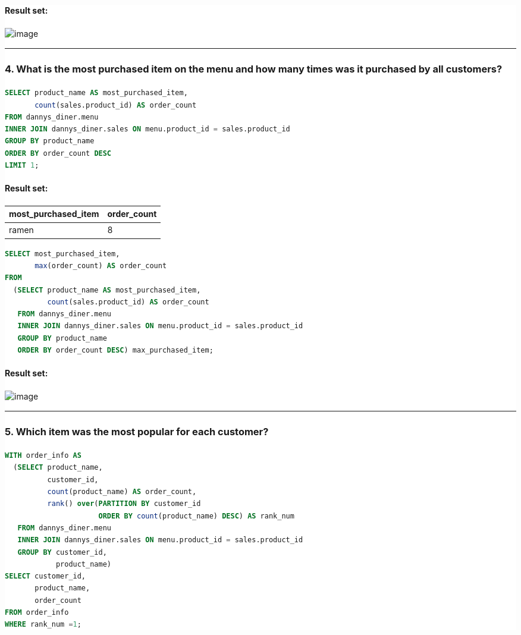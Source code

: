 #### Result set:
![image](https://user-images.githubusercontent.com/77529445/165887304-a1e2e494-a611-43b0-af50-3674d2133f09.png)

***

###  4. What is the most purchased item on the menu and how many times was it purchased by all customers?

```sql
SELECT product_name AS most_purchased_item,
       count(sales.product_id) AS order_count
FROM dannys_diner.menu
INNER JOIN dannys_diner.sales ON menu.product_id = sales.product_id
GROUP BY product_name
ORDER BY order_count DESC
LIMIT 1;
``` 
	
#### Result set:
| most_purchased_item | order_count |
| ------------------- | ----------- |
| ramen               | 8           |

```sql
SELECT most_purchased_item,
       max(order_count) AS order_count
FROM
  (SELECT product_name AS most_purchased_item,
          count(sales.product_id) AS order_count
   FROM dannys_diner.menu
   INNER JOIN dannys_diner.sales ON menu.product_id = sales.product_id
   GROUP BY product_name
   ORDER BY order_count DESC) max_purchased_item;
``` 
	
#### Result set:
![image](https://user-images.githubusercontent.com/77529445/165887623-4abffa33-c5d1-4e20-b8a8-8cd0d8c16e7a.png)

***

###  5. Which item was the most popular for each customer?

```sql
WITH order_info AS
  (SELECT product_name,
          customer_id,
          count(product_name) AS order_count,
          rank() over(PARTITION BY customer_id
                      ORDER BY count(product_name) DESC) AS rank_num
   FROM dannys_diner.menu
   INNER JOIN dannys_diner.sales ON menu.product_id = sales.product_id
   GROUP BY customer_id,
            product_name)
SELECT customer_id,
       product_name,
       order_count
FROM order_info
WHERE rank_num =1;
``` 
	